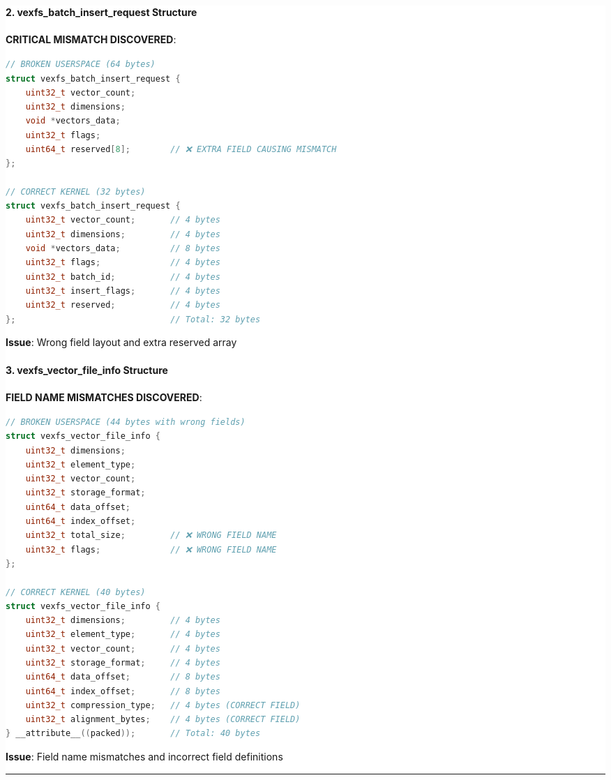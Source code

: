 #### 2. vexfs_batch_insert_request Structure
**CRITICAL MISMATCH DISCOVERED**:
```c
// BROKEN USERSPACE (64 bytes)
struct vexfs_batch_insert_request {
    uint32_t vector_count;
    uint32_t dimensions;
    void *vectors_data;
    uint32_t flags;
    uint64_t reserved[8];        // ❌ EXTRA FIELD CAUSING MISMATCH
};

// CORRECT KERNEL (32 bytes)
struct vexfs_batch_insert_request {
    uint32_t vector_count;       // 4 bytes
    uint32_t dimensions;         // 4 bytes
    void *vectors_data;          // 8 bytes
    uint32_t flags;              // 4 bytes
    uint32_t batch_id;           // 4 bytes
    uint32_t insert_flags;       // 4 bytes
    uint32_t reserved;           // 4 bytes
};                               // Total: 32 bytes
```
**Issue**: Wrong field layout and extra reserved array

#### 3. vexfs_vector_file_info Structure
**FIELD NAME MISMATCHES DISCOVERED**:
```c
// BROKEN USERSPACE (44 bytes with wrong fields)
struct vexfs_vector_file_info {
    uint32_t dimensions;
    uint32_t element_type;
    uint32_t vector_count;
    uint32_t storage_format;
    uint64_t data_offset;
    uint64_t index_offset;
    uint32_t total_size;         // ❌ WRONG FIELD NAME
    uint32_t flags;              // ❌ WRONG FIELD NAME
};

// CORRECT KERNEL (40 bytes)
struct vexfs_vector_file_info {
    uint32_t dimensions;         // 4 bytes
    uint32_t element_type;       // 4 bytes
    uint32_t vector_count;       // 4 bytes
    uint32_t storage_format;     // 4 bytes
    uint64_t data_offset;        // 8 bytes
    uint64_t index_offset;       // 8 bytes
    uint32_t compression_type;   // 4 bytes (CORRECT FIELD)
    uint32_t alignment_bytes;    // 4 bytes (CORRECT FIELD)
} __attribute__((packed));       // Total: 40 bytes
```
**Issue**: Field name mismatches and incorrect field definitions

---